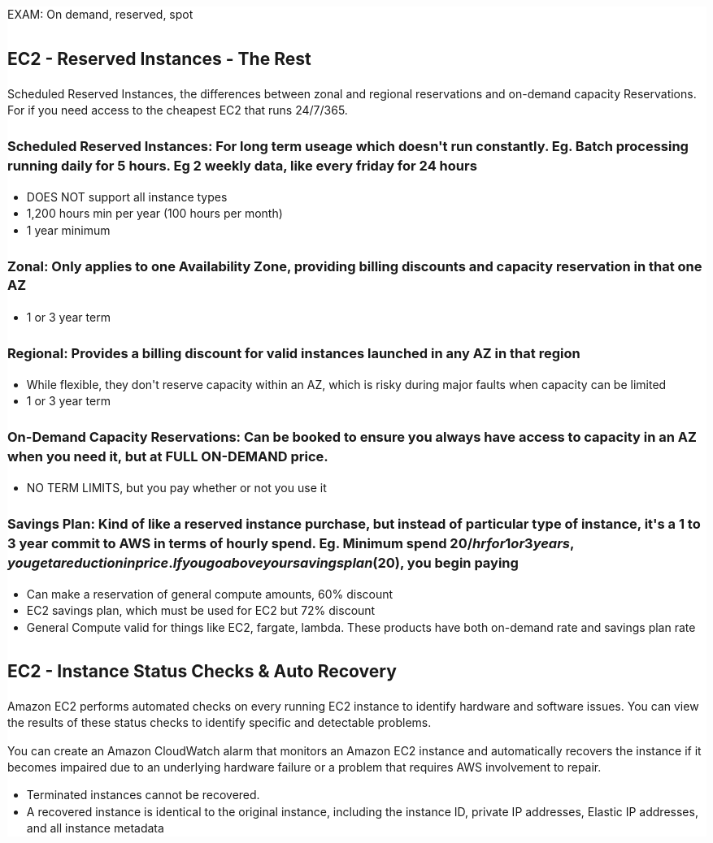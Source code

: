 EXAM: On demand, reserved, spot


## EC2 - Reserved Instances - The Rest
Scheduled Reserved Instances, the differences between zonal and regional reservations and on-demand capacity Reservations. For if you need access to the cheapest EC2 that runs 24/7/365.

### Scheduled Reserved Instances: For long term useage which doesn't run constantly. Eg. Batch processing running daily for 5 hours. Eg 2 weekly data, like every friday for 24 hours
- DOES NOT support all instance types
- 1,200 hours min per year (100 hours per month)
- 1 year minimum

### Zonal: Only applies to one Availability Zone, providing billing discounts and capacity reservation in that one AZ
- 1 or 3 year term

### Regional: Provides a billing discount for valid instances launched in any AZ in that region
- While flexible, they don't reserve capacity within an AZ, which is risky during major faults when capacity can be limited
- 1 or 3 year term

### On-Demand Capacity Reservations: Can be booked to ensure you always have access to capacity in an AZ when you need it, but at FULL ON-DEMAND price.
- NO TERM LIMITS, but you pay whether or not you use it

### Savings Plan: Kind of like a reserved instance purchase, but instead of particular type of instance, it's a 1 to 3 year commit to AWS in terms of hourly spend. Eg. Minimum spend 20$/hr for 1 or 3 years, you get a reduction in price. If you go above your savings plan ($20), you begin paying
- Can make a reservation of general compute amounts, 60% discount
- EC2 savings plan, which must be used for EC2 but 72% discount
- General Compute valid for things like EC2, fargate, lambda. These products have both on-demand rate and savings plan rate


## EC2 - Instance Status Checks & Auto Recovery
Amazon EC2 performs automated checks on every running EC2 instance to identify hardware and software issues. You can view the results of these status checks to identify specific and detectable problems.

You can create an Amazon CloudWatch alarm that monitors an Amazon EC2 instance and automatically recovers the instance if it becomes impaired due to an underlying hardware failure or a problem that requires AWS involvement to repair.
- Terminated instances cannot be recovered.
- A recovered instance is identical to the original instance, including the instance ID, private IP addresses, Elastic IP addresses, and all instance metadata
